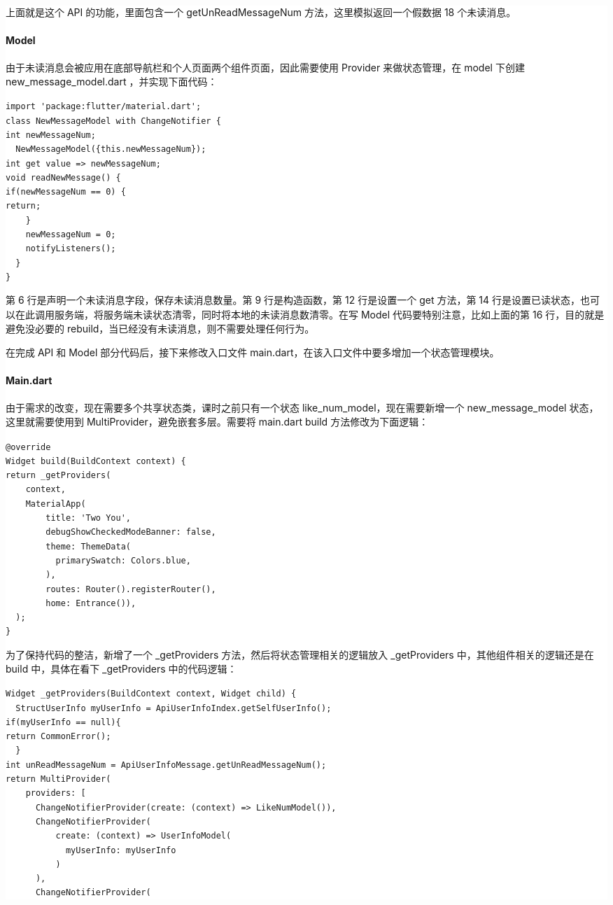 上面就是这个 API 的功能，里面包含一个 getUnReadMessageNum 方法，这里模拟返回一个假数据 18 个未读消息。

#### Model

由于未读消息会被应用在底部导航栏和个人页面两个组件页面，因此需要使用 Provider 来做状态管理，在 model 下创建 new\_message\_model.dart ，并实现下面代码：

```
import 'package:flutter/material.dart'; 
class NewMessageModel with ChangeNotifier { 
int newMessageNum; 
  NewMessageModel({this.newMessageNum}); 
int get value => newMessageNum; 
void readNewMessage() { 
if(newMessageNum == 0) { 
return; 
    } 
    newMessageNum = 0; 
    notifyListeners(); 
  } 
}
```

第 6 行是声明一个未读消息字段，保存未读消息数量。第 9 行是构造函数，第 12 行是设置一个 get 方法，第 14 行是设置已读状态，也可以在此调用服务端，将服务端未读状态清零，同时将本地的未读消息数清零。在写 Model 代码要特别注意，比如上面的第 16 行，目的就是避免没必要的 rebuild，当已经没有未读消息，则不需要处理任何行为。

在完成 API 和 Model 部分代码后，接下来修改入口文件 main.dart，在该入口文件中要多增加一个状态管理模块。

#### Main.dart

由于需求的改变，现在需要多个共享状态类，课时之前只有一个状态 like\_num\_model，现在需要新增一个 new\_message\_model 状态，这里就需要使用到 MultiProvider，避免嵌套多层。需要将 main.dart build 方法修改为下面逻辑：

```
@override 
Widget build(BuildContext context) { 
return _getProviders( 
    context, 
    MaterialApp( 
        title: 'Two You', 
        debugShowCheckedModeBanner: false, 
        theme: ThemeData( 
          primarySwatch: Colors.blue, 
        ), 
        routes: Router().registerRouter(), 
        home: Entrance()), 
  ); 
}
```

为了保持代码的整洁，新增了一个 \_getProviders 方法，然后将状态管理相关的逻辑放入 \_getProviders 中，其他组件相关的逻辑还是在 build 中，具体在看下 \_getProviders 中的代码逻辑：

```
Widget _getProviders(BuildContext context, Widget child) { 
  StructUserInfo myUserInfo = ApiUserInfoIndex.getSelfUserInfo(); 
if(myUserInfo == null){ 
return CommonError(); 
  } 
int unReadMessageNum = ApiUserInfoMessage.getUnReadMessageNum(); 
return MultiProvider( 
    providers: [ 
      ChangeNotifierProvider(create: (context) => LikeNumModel()), 
      ChangeNotifierProvider( 
          create: (context) => UserInfoModel( 
            myUserInfo: myUserInfo 
          ) 
      ), 
      ChangeNotifierProvider( 
```
